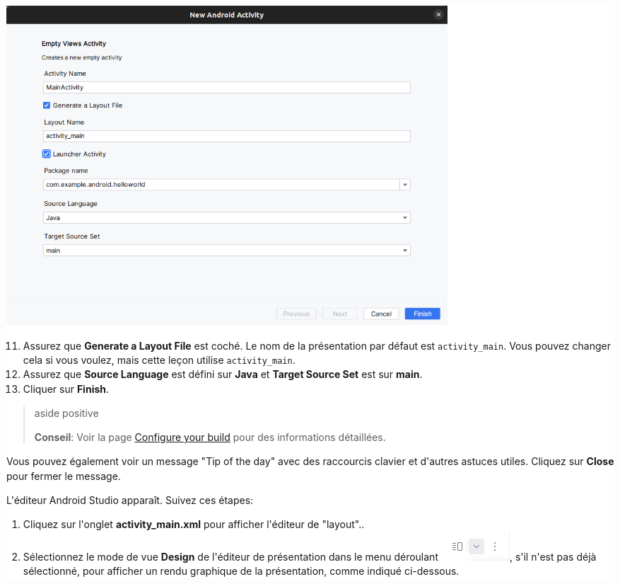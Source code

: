 <img src="img/ced6382662d0a7ec.png" alt="ced6382662d0a7ec.png"  width="624.00" />

11. Assurez que **Generate a Layout File** est coché. Le nom de la présentation par défaut est `activity_main`. Vous pouvez changer cela si vous voulez, mais cette leçon utilise `activity_main`.
12. Assurez que **Source Language** est défini sur **Java** et **Target Source Set** est sur **main**.
13. Cliquer sur **Finish**.

> aside positive
> 
> **Conseil**: Voir la page  [Configure your build](https://developer.android.com/studio/build/index.html) pour des informations détaillées.

Vous pouvez également voir un message "Tip of the day" avec des raccourcis clavier et d'autres astuces utiles. Cliquez sur **Close** pour fermer le message.

L'éditeur Android Studio apparaît. Suivez ces étapes:

1. Cliquez sur l'onglet **activity_main.xml** pour afficher l'éditeur de "layout"..
2. Sélectionnez le mode de vue **Design** de l'éditeur de présentation dans le menu déroulant  <img src="img/cf5ac3b407529400.png" alt="cf5ac3b407529400.png"  width="97.00" />, s'il n'est pas déjà sélectionné, pour afficher un rendu graphique de la présentation, comme indiqué ci-dessous.

